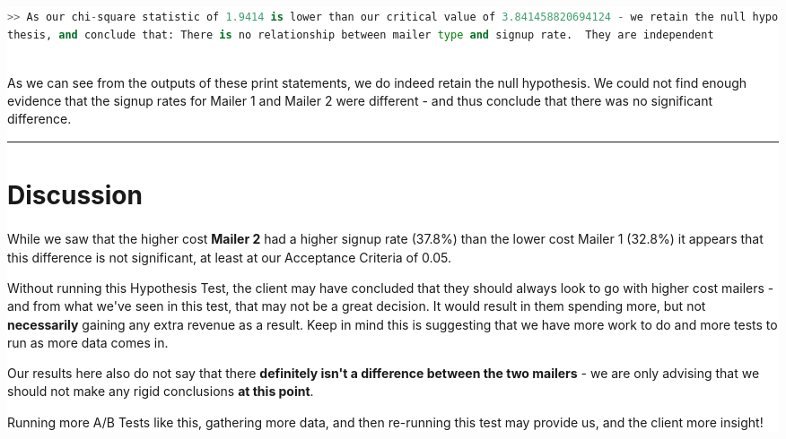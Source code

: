```python
>> As our chi-square statistic of 1.9414 is lower than our critical value of 3.841458820694124 - we retain the null hypothesis, and conclude that: There is no relationship between mailer type and signup rate.  They are independent

```
<br>
As we can see from the outputs of these print statements, we do indeed retain the null hypothesis.  We could not find enough evidence that the signup rates for Mailer 1 and Mailer 2 were different - and thus conclude that there was no significant difference.

___

# Discussion <a name="discussion"></a>

While we saw that the higher cost **Mailer 2** had a higher signup rate (37.8%) than the lower cost Mailer 1 (32.8%) it appears that this difference is not significant, at least at our Acceptance Criteria of 0.05.

Without running this Hypothesis Test, the client may have concluded that they should always look to go with higher cost mailers - and from what we've seen in this test, that may not be a great decision.  It would result in them spending more, but not **necessarily** gaining any extra revenue as a result. Keep in mind this is suggesting that we have more work to do and more tests to run as more data comes in.

Our results here also do not say that there **definitely isn't a difference between the two mailers** - we are only advising that we should not make any rigid conclusions **at this point**.  

Running more A/B Tests like this, gathering more data, and then re-running this test may provide us, and the client more insight!
